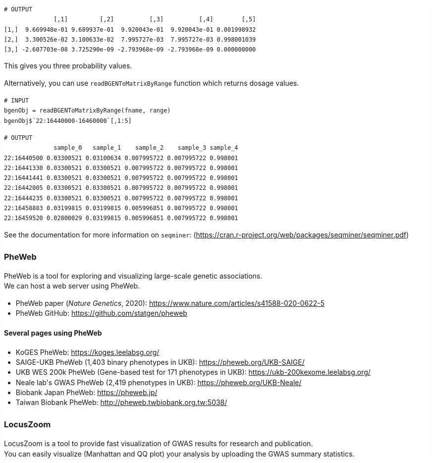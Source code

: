 ```
# OUTPUT
              [,1]         [,2]          [,3]          [,4]        [,5]
[1,]  9.669948e-01 9.689937e-01  9.920043e-01  9.920043e-01 0.001998932
[2,]  3.300526e-02 3.100633e-02  7.995727e-03  7.995727e-03 0.998001039
[3,] -2.607703e-08 3.725290e-09 -2.793968e-09 -2.793968e-09 0.000000000
```

This gives you three probability values.

Alternatively, you can use `readBGENToMatrixByRange` function which returns dosage values.

```
# INPUT
bgenObj = readBGENToMatrixByRange(fname, range)
bgenObj$`22:16440000-16460000`[,1:5]
```

```
# OUTPUT
              sample_0   sample_1    sample_2    sample_3 sample_4
22:16440500 0.03300521 0.03100634 0.007995722 0.007995722 0.998001
22:16441330 0.03300521 0.03300521 0.007995722 0.007995722 0.998001
22:16441441 0.03300521 0.03300521 0.007995722 0.007995722 0.998001
22:16442005 0.03300521 0.03300521 0.007995722 0.007995722 0.998001
22:16444235 0.03300521 0.03300521 0.007995722 0.007995722 0.998001
22:16458883 0.03199815 0.03199815 0.005996851 0.007995722 0.998001
22:16459520 0.02800029 0.03199815 0.005996851 0.007995722 0.998001
```

See the documentation for more information on `seqminer`:
(https://cran.r-project.org/web/packages/seqminer/seqminer.pdf)

### PheWeb

PheWeb is a tool for exploring and visualizing large-scale genetic associations. \
We can host a web server using PheWeb.

* PheWeb paper (*Nature Genetics*, 2020): https://www.nature.com/articles/s41588-020-0622-5
* PheWeb GitHub: https://github.com/statgen/pheweb

#### Several pages using PheWeb

* KoGES PheWeb: https://koges.leelabsg.org/
* SAIGE-UKB PheWeb (1,403 binary phenotypes in UKB): https://pheweb.org/UKB-SAIGE/
* UKB WES 200k PheWeb (Gene-based test for 171 phenotypes in UKB): https://ukb-200kexome.leelabsg.org/
* Neale lab's GWAS PheWeb (2,419 phenotypes in UKB): https://pheweb.org/UKB-Neale/
* Biobank Japan PheWeb: https://pheweb.jp/
* Taiwan Biobank PheWeb: http://pheweb.twbiobank.org.tw:5038/
 
### LocusZoom

LocusZoom is a tool to provide fast visualization of GWAS results for research and publication. \
You can easily visualize (Manhattan and QQ plot) your analysis by uploading the GWAS summary statistics.
